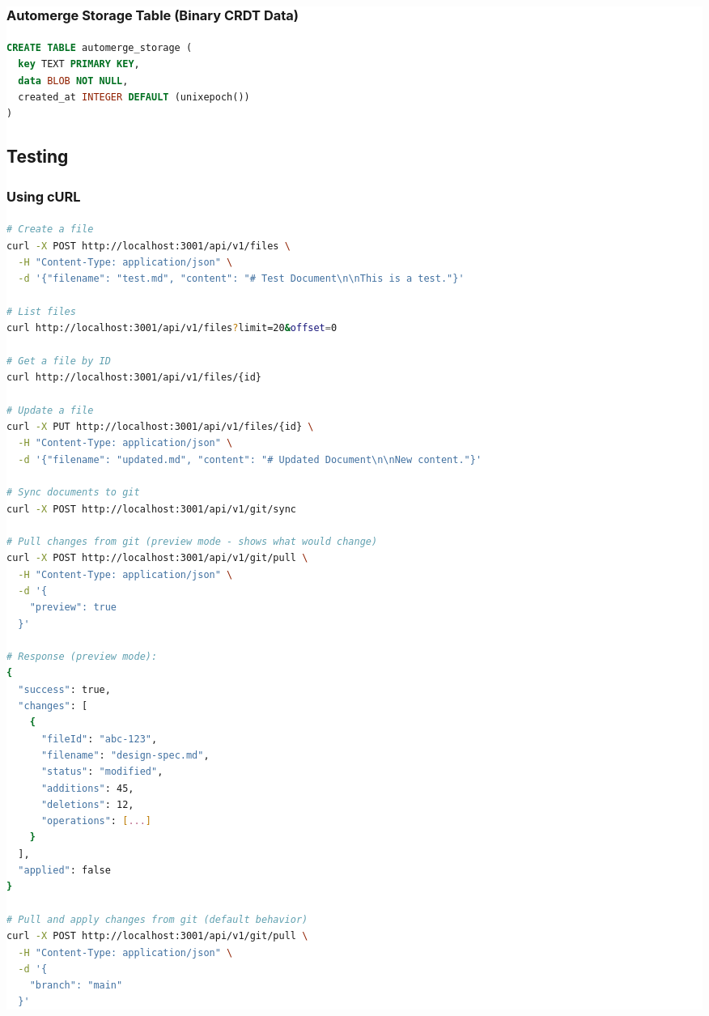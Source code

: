 ### Automerge Storage Table (Binary CRDT Data)
```sql
CREATE TABLE automerge_storage (
  key TEXT PRIMARY KEY,
  data BLOB NOT NULL,
  created_at INTEGER DEFAULT (unixepoch())
)
```

## Testing

### Using cURL

```bash
# Create a file
curl -X POST http://localhost:3001/api/v1/files \
  -H "Content-Type: application/json" \
  -d '{"filename": "test.md", "content": "# Test Document\n\nThis is a test."}'

# List files
curl http://localhost:3001/api/v1/files?limit=20&offset=0

# Get a file by ID
curl http://localhost:3001/api/v1/files/{id}

# Update a file
curl -X PUT http://localhost:3001/api/v1/files/{id} \
  -H "Content-Type: application/json" \
  -d '{"filename": "updated.md", "content": "# Updated Document\n\nNew content."}'

# Sync documents to git
curl -X POST http://localhost:3001/api/v1/git/sync

# Pull changes from git (preview mode - shows what would change)
curl -X POST http://localhost:3001/api/v1/git/pull \
  -H "Content-Type: application/json" \
  -d '{
    "preview": true
  }'

# Response (preview mode):
{
  "success": true,
  "changes": [
    {
      "fileId": "abc-123",
      "filename": "design-spec.md",
      "status": "modified",
      "additions": 45,
      "deletions": 12,
      "operations": [...]
    }
  ],
  "applied": false
}

# Pull and apply changes from git (default behavior)
curl -X POST http://localhost:3001/api/v1/git/pull \
  -H "Content-Type: application/json" \
  -d '{
    "branch": "main"
  }'

```